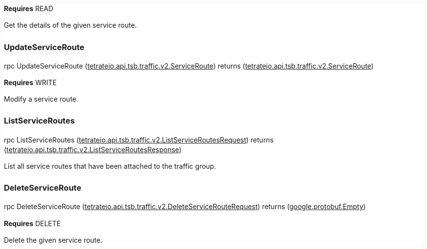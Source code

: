 </PanelContentCode>

**Requires** READ

Get the details of the given service route.

</PanelContent>

### UpdateServiceRoute

<PanelContent>
<PanelContentCode>

rpc UpdateServiceRoute ([tetrateio.api.tsb.traffic.v2.ServiceRoute](../../../tsb/traffic/v2/service_route#tetrateio-api-tsb-traffic-v2-serviceroute)) returns ([tetrateio.api.tsb.traffic.v2.ServiceRoute](../../../tsb/traffic/v2/service_route#tetrateio-api-tsb-traffic-v2-serviceroute))

</PanelContentCode>

**Requires** WRITE

Modify a service route.

</PanelContent>

### ListServiceRoutes

<PanelContent>
<PanelContentCode>

rpc ListServiceRoutes ([tetrateio.api.tsb.traffic.v2.ListServiceRoutesRequest](../../../tsb/traffic/v2/traffic_service#tetrateio-api-tsb-traffic-v2-listserviceroutesrequest)) returns ([tetrateio.api.tsb.traffic.v2.ListServiceRoutesResponse](../../../tsb/traffic/v2/traffic_service#tetrateio-api-tsb-traffic-v2-listserviceroutesresponse))

</PanelContentCode>



List all service routes that have been attached to the traffic group.

</PanelContent>

### DeleteServiceRoute

<PanelContent>
<PanelContentCode>

rpc DeleteServiceRoute ([tetrateio.api.tsb.traffic.v2.DeleteServiceRouteRequest](../../../tsb/traffic/v2/traffic_service#tetrateio-api-tsb-traffic-v2-deleteservicerouterequest)) returns ([google.protobuf.Empty](https://developers.google.com/protocol-buffers/docs/reference/google.protobuf#google.protobuf.Empty))

</PanelContentCode>

**Requires** DELETE

Delete the given service route.

</PanelContent>
